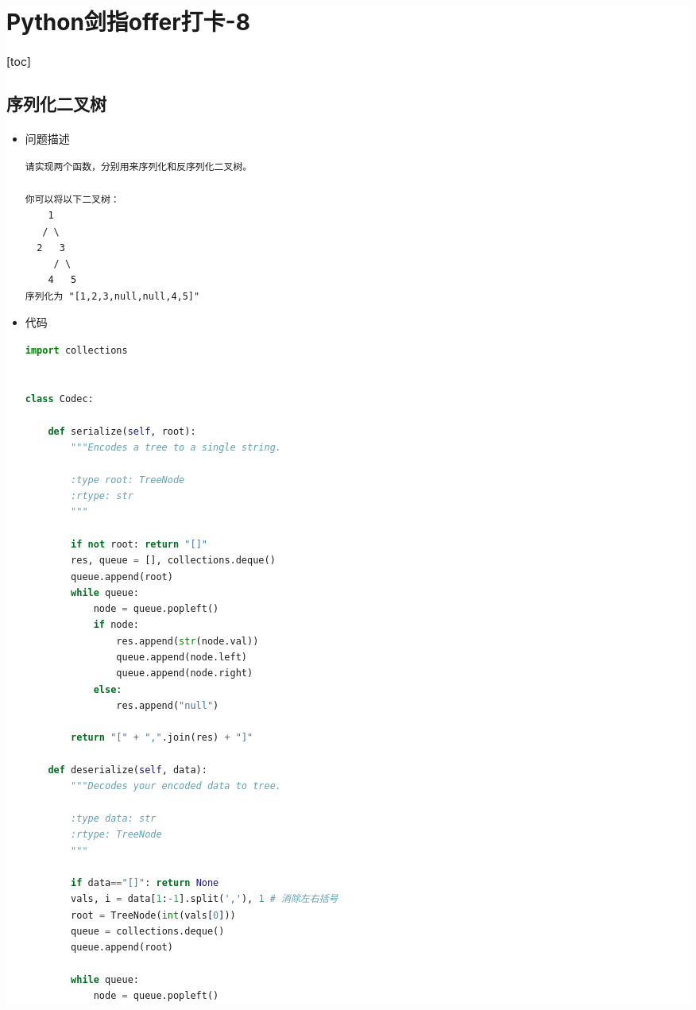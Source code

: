 # Python剑指offer打卡-8

[toc]

## 序列化二叉树

- 问题描述

  ```
  请实现两个函数，分别用来序列化和反序列化二叉树。
  
  你可以将以下二叉树：
      1
     / \
    2   3
       / \
      4   5
  序列化为 "[1,2,3,null,null,4,5]"
  ```
  
- 代码

  ```python
  import collections
  
  
  class Codec:
  
      def serialize(self, root):
          """Encodes a tree to a single string.
          
          :type root: TreeNode
          :rtype: str
          """
  
          if not root: return "[]"
          res, queue = [], collections.deque()
          queue.append(root)
          while queue:
              node = queue.popleft()
              if node:
                  res.append(str(node.val))
                  queue.append(node.left)
                  queue.append(node.right)
              else:
                  res.append("null")
          
          return "[" + ",".join(res) + "]"        
  
      def deserialize(self, data):
          """Decodes your encoded data to tree.
          
          :type data: str
          :rtype: TreeNode
          """
  
          if data=="[]": return None
          vals, i = data[1:-1].split(','), 1 # 消除左右括号
          root = TreeNode(int(vals[0]))
          queue = collections.deque()
          queue.append(root)
  
          while queue:
              node = queue.popleft()
  ```